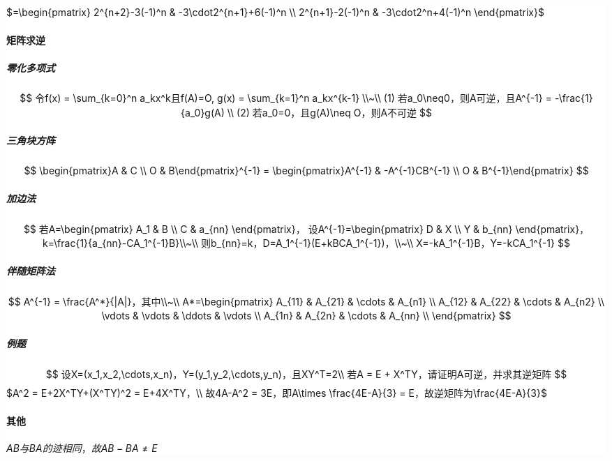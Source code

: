 $=\begin{pmatrix}
    2^{n+2}-3(-1)^n & -3\cdot2^{n+1}+6(-1)^n \\
    2^{n+1}-2(-1)^n & -3\cdot2^n+4(-1)^n
\end{pmatrix}$

#### 矩阵求逆
##### 零化多项式
$$
令f(x) = \sum_{k=0}^n a_kx^k且f(A)=O, 
g(x) = \sum_{k=1}^n a_kx^{k-1} \\~\\
(1) 若a_0\neq0，则A可逆，且A^{-1} = -\frac{1}{a_0}g(A) \\
(2) 若a_0=0，且g(A)\neq O，则A不可逆
$$
##### 三角块方阵
$$
\begin{pmatrix}A & C \\ O & B\end{pmatrix}^{-1} = 
\begin{pmatrix}A^{-1} & -A^{-1}CB^{-1} \\ O & B^{-1}\end{pmatrix}
$$
##### 加边法
$$
若A=\begin{pmatrix}
    A_1 & B \\
    C & a_{nn}
\end{pmatrix}，
设A^{-1}=\begin{pmatrix}
    D & X \\
    Y & b_{nn}
\end{pmatrix}，k=\frac{1}{a_{nn}-CA_1^{-1}B}\\~\\
则b_{nn}=k，D=A_1^{-1}(E+kBCA_1^{-1})，\\~\\
X=-kA_1^{-1}B，Y=-kCA_1^{-1}
$$
##### 伴随矩阵法
$$
A^{-1} = \frac{A^*}{|A|}，其中\\~\\
A*=\begin{pmatrix}
    A_{11} & A_{21} & \cdots & A_{n1} \\
    A_{12} & A_{22} & \cdots & A_{n2} \\
    \vdots & \vdots & \ddots & \vdots \\
    A_{1n} & A_{2n} & \cdots & A_{nn} \\
\end{pmatrix}
$$
##### 例题
$$
设X=(x_1,x_2,\cdots,x_n)，Y=(y_1,y_2,\cdots,y_n)，且XY^T=2\\
若A = E + X^TY，请证明A可逆，并求其逆矩阵
$$
$A^2 = E+2X^TY+(X^TY)^2 = E+4X^TY，\\
故4A-A^2 = 3E，即A\times \frac{4E-A}{3} = E，故逆矩阵为\frac{4E-A}{3}$

#### 其他
$AB与BA的迹相同，故AB-BA\neq E$
